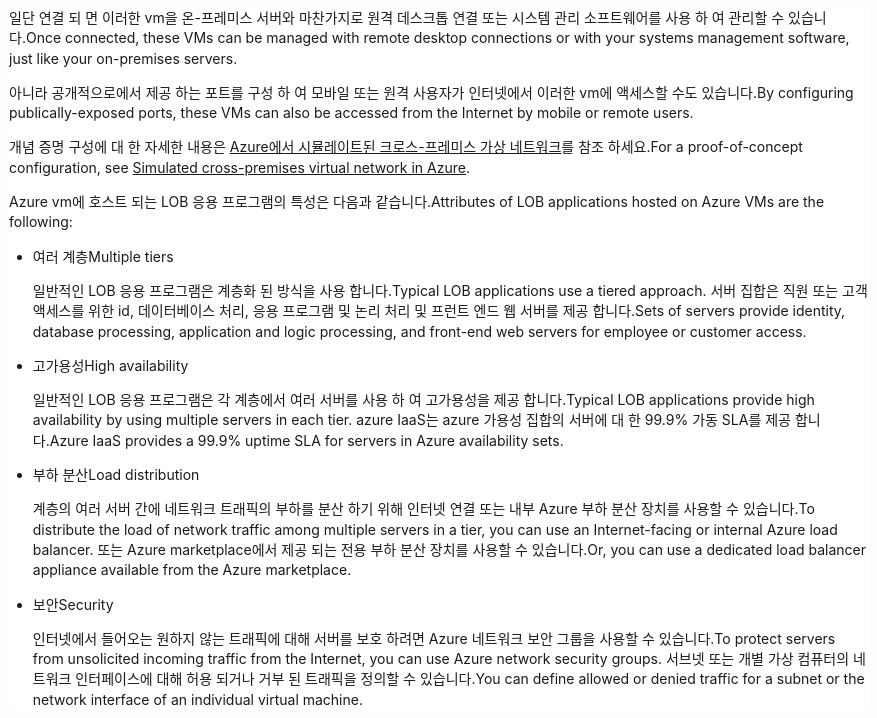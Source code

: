 <span data-ttu-id="f0cac-141">일단 연결 되 면 이러한 vm을 온-프레미스 서버와 마찬가지로 원격 데스크톱 연결 또는 시스템 관리 소프트웨어를 사용 하 여 관리할 수 있습니다.</span><span class="sxs-lookup"><span data-stu-id="f0cac-141">Once connected, these VMs can be managed with remote desktop connections or with your systems management software, just like your on-premises servers.</span></span>
  
<span data-ttu-id="f0cac-142">아니라 공개적으로에서 제공 하는 포트를 구성 하 여 모바일 또는 원격 사용자가 인터넷에서 이러한 vm에 액세스할 수도 있습니다.</span><span class="sxs-lookup"><span data-stu-id="f0cac-142">By configuring publically-exposed ports, these VMs can also be accessed from the Internet by mobile or remote users.</span></span>
  
<span data-ttu-id="f0cac-143">개념 증명 구성에 대 한 자세한 내용은 [Azure에서 시뮬레이트된 크로스-프레미스 가상 네트워크](simulated-cross-premises-virtual-network-in-azure.md)를 참조 하세요.</span><span class="sxs-lookup"><span data-stu-id="f0cac-143">For a proof-of-concept configuration, see [Simulated cross-premises virtual network in Azure](simulated-cross-premises-virtual-network-in-azure.md).</span></span>
  
<span data-ttu-id="f0cac-144">Azure vm에 호스트 되는 LOB 응용 프로그램의 특성은 다음과 같습니다.</span><span class="sxs-lookup"><span data-stu-id="f0cac-144">Attributes of LOB applications hosted on Azure VMs are the following:</span></span>
  
- <span data-ttu-id="f0cac-145">여러 계층</span><span class="sxs-lookup"><span data-stu-id="f0cac-145">Multiple tiers</span></span>
    
    <span data-ttu-id="f0cac-146">일반적인 LOB 응용 프로그램은 계층화 된 방식을 사용 합니다.</span><span class="sxs-lookup"><span data-stu-id="f0cac-146">Typical LOB applications use a tiered approach.</span></span> <span data-ttu-id="f0cac-147">서버 집합은 직원 또는 고객 액세스를 위한 id, 데이터베이스 처리, 응용 프로그램 및 논리 처리 및 프런트 엔드 웹 서버를 제공 합니다.</span><span class="sxs-lookup"><span data-stu-id="f0cac-147">Sets of servers provide identity, database processing, application and logic processing, and front-end web servers for employee or customer access.</span></span> 
    
- <span data-ttu-id="f0cac-148">고가용성</span><span class="sxs-lookup"><span data-stu-id="f0cac-148">High availability</span></span>
    
    <span data-ttu-id="f0cac-149">일반적인 LOB 응용 프로그램은 각 계층에서 여러 서버를 사용 하 여 고가용성을 제공 합니다.</span><span class="sxs-lookup"><span data-stu-id="f0cac-149">Typical LOB applications provide high availability by using multiple servers in each tier.</span></span> <span data-ttu-id="f0cac-150">azure IaaS는 azure 가용성 집합의 서버에 대 한 99.9% 가동 SLA를 제공 합니다.</span><span class="sxs-lookup"><span data-stu-id="f0cac-150">Azure IaaS provides a 99.9% uptime SLA for servers in Azure availability sets.</span></span> 
    
- <span data-ttu-id="f0cac-151">부하 분산</span><span class="sxs-lookup"><span data-stu-id="f0cac-151">Load distribution</span></span>
    
    <span data-ttu-id="f0cac-152">계층의 여러 서버 간에 네트워크 트래픽의 부하를 분산 하기 위해 인터넷 연결 또는 내부 Azure 부하 분산 장치를 사용할 수 있습니다.</span><span class="sxs-lookup"><span data-stu-id="f0cac-152">To distribute the load of network traffic among multiple servers in a tier, you can use an Internet-facing or internal Azure load balancer.</span></span> <span data-ttu-id="f0cac-153">또는 Azure marketplace에서 제공 되는 전용 부하 분산 장치를 사용할 수 있습니다.</span><span class="sxs-lookup"><span data-stu-id="f0cac-153">Or, you can use a dedicated load balancer appliance available from the Azure marketplace.</span></span>
    
- <span data-ttu-id="f0cac-154">보안</span><span class="sxs-lookup"><span data-stu-id="f0cac-154">Security</span></span>
    
    <span data-ttu-id="f0cac-155">인터넷에서 들어오는 원하지 않는 트래픽에 대해 서버를 보호 하려면 Azure 네트워크 보안 그룹을 사용할 수 있습니다.</span><span class="sxs-lookup"><span data-stu-id="f0cac-155">To protect servers from unsolicited incoming traffic from the Internet, you can use Azure network security groups.</span></span> <span data-ttu-id="f0cac-156">서브넷 또는 개별 가상 컴퓨터의 네트워크 인터페이스에 대해 허용 되거나 거부 된 트래픽을 정의할 수 있습니다.</span><span class="sxs-lookup"><span data-stu-id="f0cac-156">You can define allowed or denied traffic for a subnet or the network interface of an individual virtual machine.</span></span>
    
